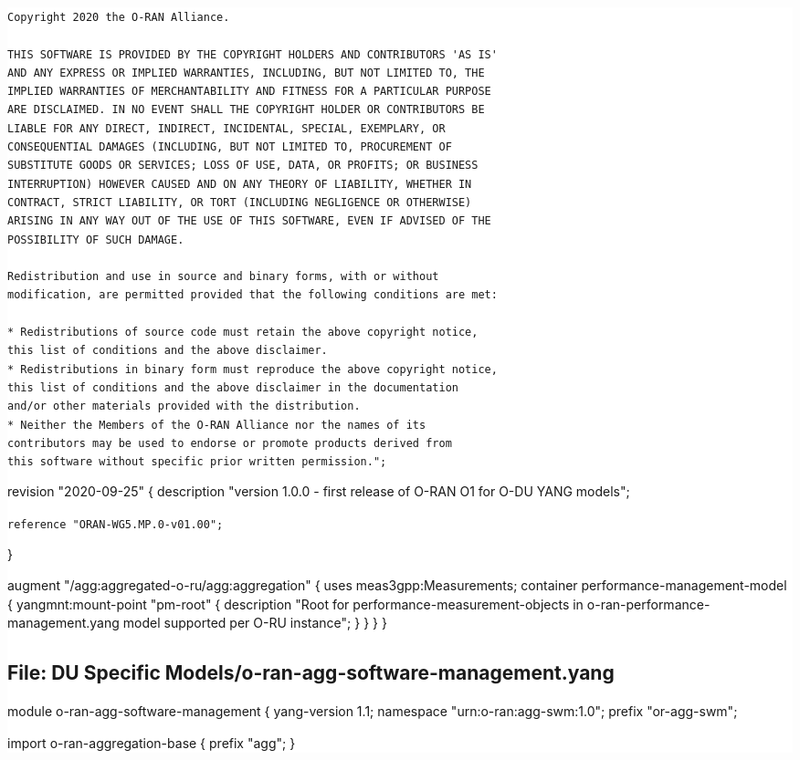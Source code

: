    Copyright 2020 the O-RAN Alliance.

    THIS SOFTWARE IS PROVIDED BY THE COPYRIGHT HOLDERS AND CONTRIBUTORS 'AS IS'
    AND ANY EXPRESS OR IMPLIED WARRANTIES, INCLUDING, BUT NOT LIMITED TO, THE
    IMPLIED WARRANTIES OF MERCHANTABILITY AND FITNESS FOR A PARTICULAR PURPOSE
    ARE DISCLAIMED. IN NO EVENT SHALL THE COPYRIGHT HOLDER OR CONTRIBUTORS BE
    LIABLE FOR ANY DIRECT, INDIRECT, INCIDENTAL, SPECIAL, EXEMPLARY, OR
    CONSEQUENTIAL DAMAGES (INCLUDING, BUT NOT LIMITED TO, PROCUREMENT OF
    SUBSTITUTE GOODS OR SERVICES; LOSS OF USE, DATA, OR PROFITS; OR BUSINESS
    INTERRUPTION) HOWEVER CAUSED AND ON ANY THEORY OF LIABILITY, WHETHER IN
    CONTRACT, STRICT LIABILITY, OR TORT (INCLUDING NEGLIGENCE OR OTHERWISE)
    ARISING IN ANY WAY OUT OF THE USE OF THIS SOFTWARE, EVEN IF ADVISED OF THE
    POSSIBILITY OF SUCH DAMAGE.

    Redistribution and use in source and binary forms, with or without
    modification, are permitted provided that the following conditions are met:

    * Redistributions of source code must retain the above copyright notice,
    this list of conditions and the above disclaimer.
    * Redistributions in binary form must reproduce the above copyright notice,
    this list of conditions and the above disclaimer in the documentation
    and/or other materials provided with the distribution.
    * Neither the Members of the O-RAN Alliance nor the names of its
    contributors may be used to endorse or promote products derived from
    this software without specific prior written permission.";

  revision "2020-09-25" {
    description
      "version 1.0.0 - first release of O-RAN O1 for O-DU YANG models";

    reference "ORAN-WG5.MP.0-v01.00";
  }

  augment "/agg:aggregated-o-ru/agg:aggregation" {
    uses meas3gpp:Measurements;
    container performance-management-model {
      yangmnt:mount-point "pm-root" {
        description
          "Root for performance-measurement-objects in
           o-ran-performance-management.yang model supported per O-RU instance";
      }
    }
  }
}

## File: DU Specific Models/o-ran-agg-software-management.yang

module o-ran-agg-software-management {
  yang-version 1.1;
  namespace "urn:o-ran:agg-swm:1.0";
  prefix "or-agg-swm";

  import o-ran-aggregation-base {
    prefix "agg";
  }
